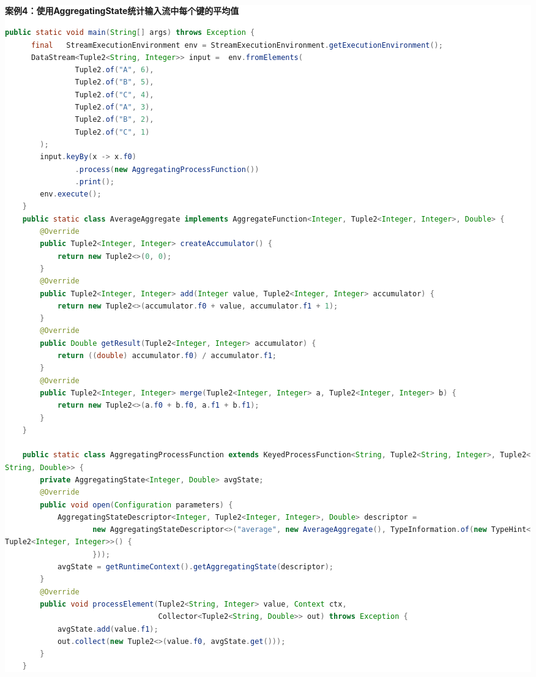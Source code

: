 

**案例4：使用AggregatingState统计输入流中每个键的平均值**

```java
public static void main(String[] args) throws Exception {
      final   StreamExecutionEnvironment env = StreamExecutionEnvironment.getExecutionEnvironment();
      DataStream<Tuple2<String, Integer>> input =  env.fromElements(
                Tuple2.of("A", 6),
                Tuple2.of("B", 5),
                Tuple2.of("C", 4),
                Tuple2.of("A", 3),
                Tuple2.of("B", 2),
                Tuple2.of("C", 1)
        );
        input.keyBy(x -> x.f0)
                .process(new AggregatingProcessFunction())
                .print();
        env.execute();
    }
    public static class AverageAggregate implements AggregateFunction<Integer, Tuple2<Integer, Integer>, Double> {
        @Override
        public Tuple2<Integer, Integer> createAccumulator() {
            return new Tuple2<>(0, 0);
        }
        @Override
        public Tuple2<Integer, Integer> add(Integer value, Tuple2<Integer, Integer> accumulator) {
            return new Tuple2<>(accumulator.f0 + value, accumulator.f1 + 1);
        }
        @Override
        public Double getResult(Tuple2<Integer, Integer> accumulator) {
            return ((double) accumulator.f0) / accumulator.f1;
        }
        @Override
        public Tuple2<Integer, Integer> merge(Tuple2<Integer, Integer> a, Tuple2<Integer, Integer> b) {
            return new Tuple2<>(a.f0 + b.f0, a.f1 + b.f1);
        }
    }

    public static class AggregatingProcessFunction extends KeyedProcessFunction<String, Tuple2<String, Integer>, Tuple2<String, Double>> {
        private AggregatingState<Integer, Double> avgState;
        @Override
        public void open(Configuration parameters) {
            AggregatingStateDescriptor<Integer, Tuple2<Integer, Integer>, Double> descriptor =
                    new AggregatingStateDescriptor<>("average", new AverageAggregate(), TypeInformation.of(new TypeHint<Tuple2<Integer, Integer>>() {
                    }));
            avgState = getRuntimeContext().getAggregatingState(descriptor);
        }
        @Override
        public void processElement(Tuple2<String, Integer> value, Context ctx,
                                   Collector<Tuple2<String, Double>> out) throws Exception {
            avgState.add(value.f1);
            out.collect(new Tuple2<>(value.f0, avgState.get()));
        }
    }
```
